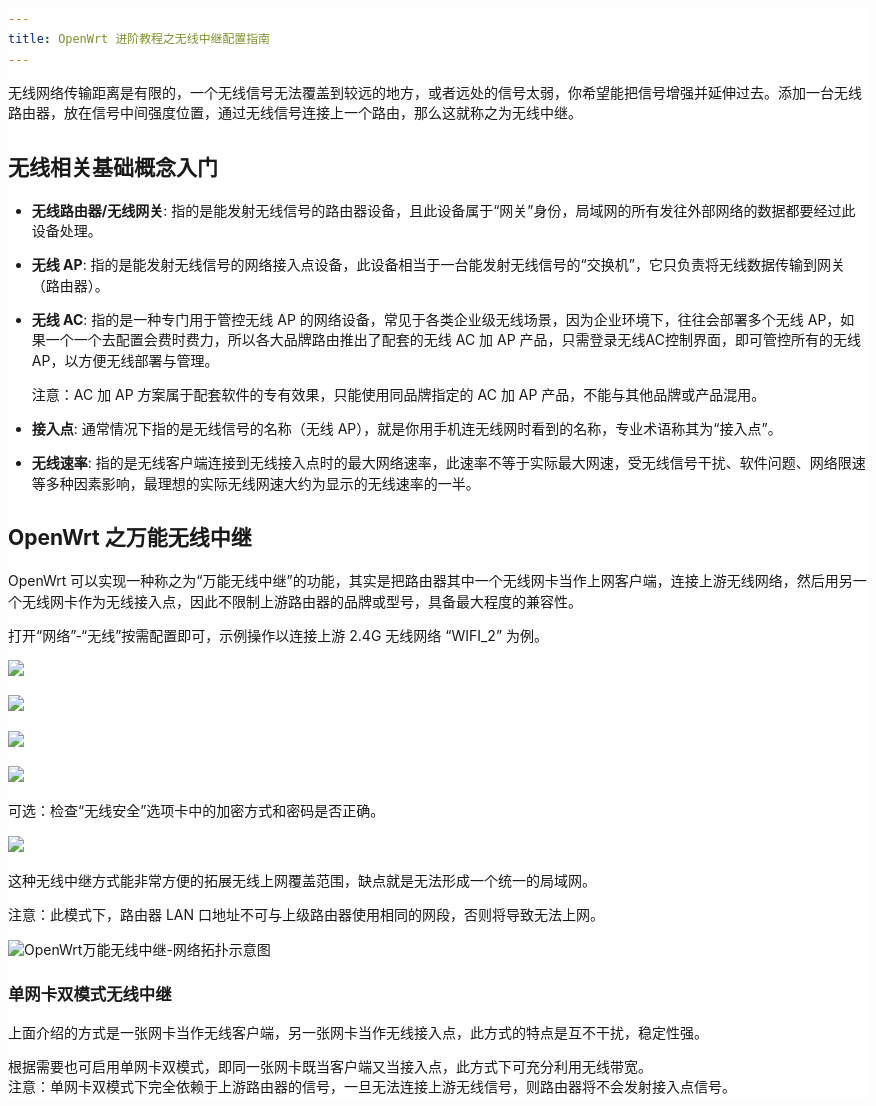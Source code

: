 ```yaml
---
title: OpenWrt 进阶教程之无线中继配置指南
---
```

无线网络传输距离是有限的，一个无线信号无法覆盖到较远的地方，或者远处的信号太弱，你希望能把信号增强并延伸过去。添加一台无线路由器，放在信号中间强度位置，通过无线信号连接上一个路由，那么这就称之为无线中继。

## 无线相关基础概念入门

-   **无线路由器/无线网关**: 指的是能发射无线信号的路由器设备，且此设备属于“网关”身份，局域网的所有发往外部网络的数据都要经过此设备处理。
    
-   **无线 AP**: 指的是能发射无线信号的网络接入点设备，此设备相当于一台能发射无线信号的“交换机”，它只负责将无线数据传输到网关（路由器）。
    
-   **无线 AC**: 指的是一种专门用于管控无线 AP 的网络设备，常见于各类企业级无线场景，因为企业环境下，往往会部署多个无线 AP，如果一个一个去配置会费时费力，所以各大品牌路由推出了配套的无线 AC 加 AP 产品，只需登录无线AC控制界面，即可管控所有的无线AP，以方便无线部署与管理。
    
    注意：AC 加 AP 方案属于配套软件的专有效果，只能使用同品牌指定的 AC 加 AP 产品，不能与其他品牌或产品混用。
    
-   **接入点**: 通常情况下指的是无线信号的名称（无线 AP），就是你用手机连无线网时看到的名称，专业术语称其为“接入点”。
    
-   **无线速率**: 指的是无线客户端连接到无线接入点时的最大网络速率，此速率不等于实际最大网速，受无线信号干扰、软件问题、网络限速等多种因素影响，最理想的实际无线网速大约为显示的无线速率的一半。
    

## OpenWrt 之万能无线中继

OpenWrt 可以实现一种称之为“万能无线中继”的功能，其实是把路由器其中一个无线网卡当作上网客户端，连接上游无线网络，然后用另一个无线网卡作为无线接入点，因此不限制上游路由器的品牌或型号，具备最大程度的兼容性。

打开“网络”-“无线”按需配置即可，示例操作以连接上游 2.4G 无线网络 “WIFI\_2” 为例。

![](https://s.redoc.top/img/article/00999998347795301789244c4393.png "")

![](https://s.redoc.top/img/article/00999998347795301442fc25c878.png "")

![](https://s.redoc.top/img/article/00999998347795301123f77c7963.png "")

![](https://s.redoc.top/img/article/009999983477953008143f602ad8.png "")

可选：检查“无线安全”选项卡中的加密方式和密码是否正确。

![](https://s.redoc.top/img/article/009999983477953005134c8bbbd3.png "")

这种无线中继方式能非常方便的拓展无线上网覆盖范围，缺点就是无法形成一个统一的局域网。

注意：此模式下，路由器 LAN 口地址不可与上级路由器使用相同的网段，否则将导致无法上网。

![OpenWrt万能无线中继-网络拓扑示意图](https://s.redoc.top/img/article/00999998347795300254399e969b.png "")

### 单网卡双模式无线中继

上面介绍的方式是一张网卡当作无线客户端，另一张网卡当作无线接入点，此方式的特点是互不干扰，稳定性强。

根据需要也可启用单网卡双模式，即同一张网卡既当客户端又当接入点，此方式下可充分利用无线带宽。  
注意：单网卡双模式下完全依赖于上游路由器的信号，一旦无法连接上游无线信号，则路由器将不会发射接入点信号。
